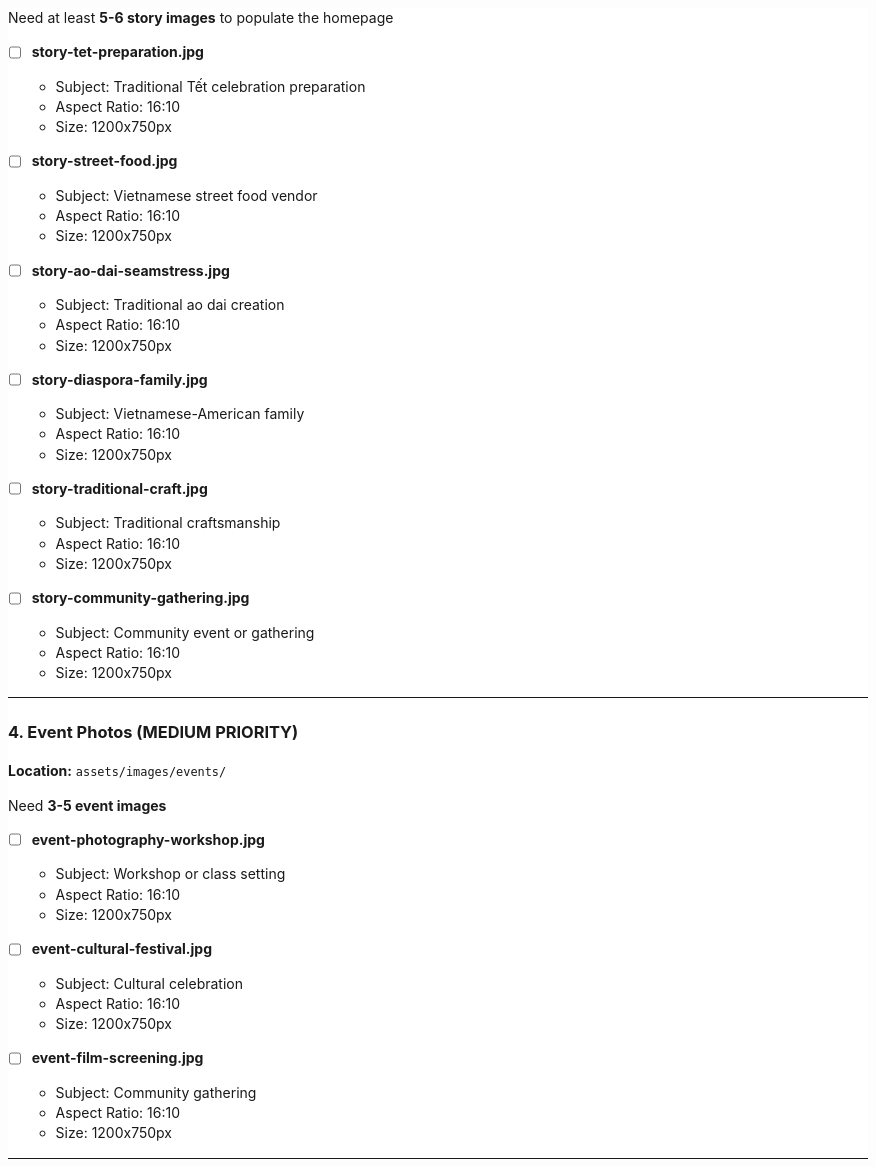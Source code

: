 Need at least **5-6 story images** to populate the homepage

- [ ] **story-tet-preparation.jpg**
  - Subject: Traditional Tết celebration preparation
  - Aspect Ratio: 16:10
  - Size: 1200x750px

- [ ] **story-street-food.jpg**
  - Subject: Vietnamese street food vendor
  - Aspect Ratio: 16:10
  - Size: 1200x750px

- [ ] **story-ao-dai-seamstress.jpg**
  - Subject: Traditional ao dai creation
  - Aspect Ratio: 16:10
  - Size: 1200x750px

- [ ] **story-diaspora-family.jpg**
  - Subject: Vietnamese-American family
  - Aspect Ratio: 16:10
  - Size: 1200x750px

- [ ] **story-traditional-craft.jpg**
  - Subject: Traditional craftsmanship
  - Aspect Ratio: 16:10
  - Size: 1200x750px

- [ ] **story-community-gathering.jpg**
  - Subject: Community event or gathering
  - Aspect Ratio: 16:10
  - Size: 1200x750px

---

### 4. Event Photos (MEDIUM PRIORITY)
**Location:** `assets/images/events/`

Need **3-5 event images**

- [ ] **event-photography-workshop.jpg**
  - Subject: Workshop or class setting
  - Aspect Ratio: 16:10
  - Size: 1200x750px

- [ ] **event-cultural-festival.jpg**
  - Subject: Cultural celebration
  - Aspect Ratio: 16:10
  - Size: 1200x750px

- [ ] **event-film-screening.jpg**
  - Subject: Community gathering
  - Aspect Ratio: 16:10
  - Size: 1200x750px

---
